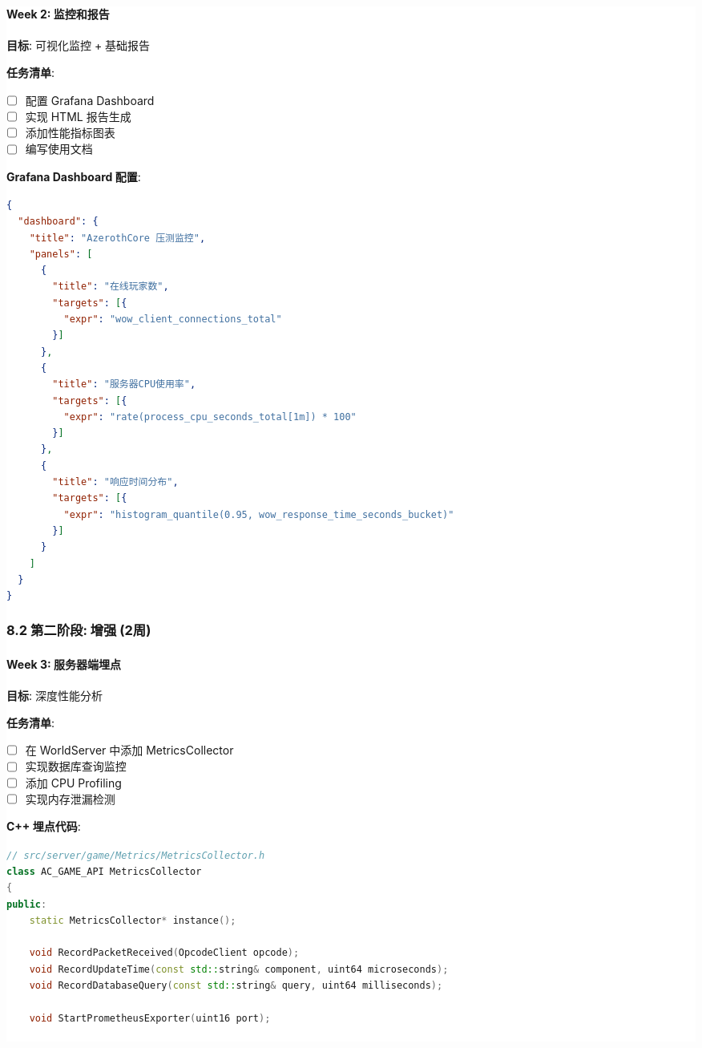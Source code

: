```go
```

#### Week 2: 监控和报告
**目标**: 可视化监控 + 基础报告

**任务清单**:
- [ ] 配置 Grafana Dashboard
- [ ] 实现 HTML 报告生成
- [ ] 添加性能指标图表
- [ ] 编写使用文档

**Grafana Dashboard 配置**:
```json
{
  "dashboard": {
    "title": "AzerothCore 压测监控",
    "panels": [
      {
        "title": "在线玩家数",
        "targets": [{
          "expr": "wow_client_connections_total"
        }]
      },
      {
        "title": "服务器CPU使用率",
        "targets": [{
          "expr": "rate(process_cpu_seconds_total[1m]) * 100"
        }]
      },
      {
        "title": "响应时间分布",
        "targets": [{
          "expr": "histogram_quantile(0.95, wow_response_time_seconds_bucket)"
        }]
      }
    ]
  }
}
```

### 8.2 第二阶段: 增强 (2周)

#### Week 3: 服务器端埋点
**目标**: 深度性能分析

**任务清单**:
- [ ] 在 WorldServer 中添加 MetricsCollector
- [ ] 实现数据库查询监控
- [ ] 添加 CPU Profiling
- [ ] 实现内存泄漏检测

**C++ 埋点代码**:
```cpp
// src/server/game/Metrics/MetricsCollector.h
class AC_GAME_API MetricsCollector
{
public:
    static MetricsCollector* instance();
    
    void RecordPacketReceived(OpcodeClient opcode);
    void RecordUpdateTime(const std::string& component, uint64 microseconds);
    void RecordDatabaseQuery(const std::string& query, uint64 milliseconds);
    
    void StartPrometheusExporter(uint16 port);
    
```